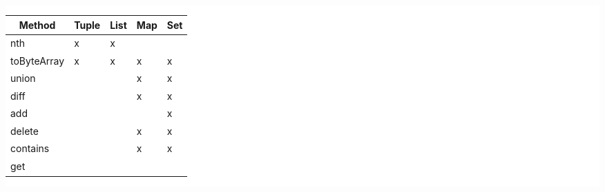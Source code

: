 <div style='overflow-x:auto'>
  <table>
  <thead>
  <tr>
  <th>Method</th>
  <th>Tuple</th>
  <th>List</th>
  <th>Map</th>
  <th>Set</th>
  </tr>
  </thead>
  <tbody>
  <tr>
  <td>nth</td>
  <td>x</td>
  <td>x</td>
  <td></td>
  <td></td>
  </tr>
  <tr>
  <td>toByteArray</td>
  <td>x</td>
  <td>x</td>
  <td>x</td>
  <td>x</td>
  </tr>
  <tr>
  <td>union</td>
  <td></td>
  <td></td>
  <td>x</td>
  <td>x</td>
  </tr>
  <tr>
  <td>diff</td>
  <td></td>
  <td></td>
  <td>x</td>
  <td>x</td>
  </tr>
  <tr>
  <td>add</td>
  <td></td>
  <td></td>
  <td></td>
  <td>x</td>
  </tr>
  <tr>
  <td>delete</td>
  <td></td>
  <td></td>
  <td>x</td>
  <td>x</td>
  </tr>
  <tr>
  <td>contains</td>
  <td></td>
  <td></td>
  <td>x</td>
  <td>x</td>
  </tr>
  <tr>
  <td>get</td>
  <td></td>